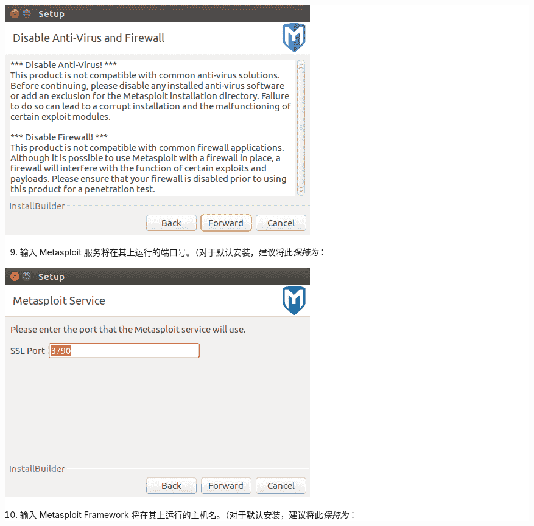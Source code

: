 ![](img/74368207-4712-4be3-b11e-070aac1e6467.png)

9.  输入 Metasploit 服务将在其上运行的端口号。（对于默认安装，建议将此*保持为*：

![](img/1a4b0d94-25b3-412d-a9ef-ea1b5d822c3e.png)

10.  输入 Metasploit Framework 将在其上运行的主机名。（对于默认安装，建议将此*保持为*：
